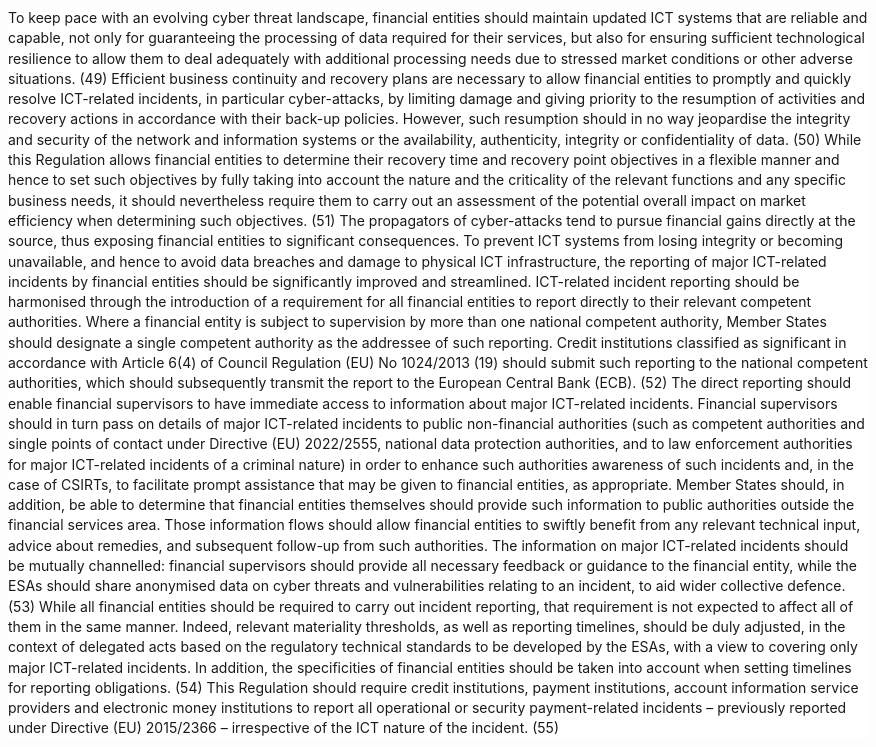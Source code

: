 To keep pace with an evolving cyber threat landscape, financial entities should maintain updated ICT systems that are reliable and capable, not only for guaranteeing the processing of data required for their services, but also for ensuring sufficient technological resilience to allow them to deal adequately with additional processing needs due to stressed market conditions or other adverse situations.
(49)
Efficient business continuity and recovery plans are necessary to allow financial entities to promptly and quickly resolve ICT-related incidents, in particular cyber-attacks, by limiting damage and giving priority to the resumption of activities and recovery actions in accordance with their back-up policies. However, such resumption should in no way jeopardise the integrity and security of the network and information systems or the availability, authenticity, integrity or confidentiality of data.
(50)
While this Regulation allows financial entities to determine their recovery time and recovery point objectives in a flexible manner and hence to set such objectives by fully taking into account the nature and the criticality of the relevant functions and any specific business needs, it should nevertheless require them to carry out an assessment of the potential overall impact on market efficiency when determining such objectives.
(51)
The propagators of cyber-attacks tend to pursue financial gains directly at the source, thus exposing financial entities to significant consequences. To prevent ICT systems from losing integrity or becoming unavailable, and hence to avoid data breaches and damage to physical ICT infrastructure, the reporting of major ICT-related incidents by financial entities should be significantly improved and streamlined. ICT-related incident reporting should be harmonised through the introduction of a requirement for all financial entities to report directly to their relevant competent authorities. Where a financial entity is subject to supervision by more than one national competent authority, Member States should designate a single competent authority as the addressee of such reporting. Credit institutions classified as significant in accordance with Article 6(4) of Council Regulation (EU) No 1024/2013 (19) should submit such reporting to the national competent authorities, which should subsequently transmit the report to the European Central Bank (ECB).
(52)
The direct reporting should enable financial supervisors to have immediate access to information about major ICT-related incidents. Financial supervisors should in turn pass on details of major ICT-related incidents to public non-financial authorities (such as competent authorities and single points of contact under Directive (EU) 2022/2555, national data protection authorities, and to law enforcement authorities for major ICT-related incidents of a criminal nature) in order to enhance such authorities awareness of such incidents and, in the case of CSIRTs, to facilitate prompt assistance that may be given to financial entities, as appropriate. Member States should, in addition, be able to determine that financial entities themselves should provide such information to public authorities outside the financial services area. Those information flows should allow financial entities to swiftly benefit from any relevant technical input, advice about remedies, and subsequent follow-up from such authorities. The information on major ICT-related incidents should be mutually channelled: financial supervisors should provide all necessary feedback or guidance to the financial entity, while the ESAs should share anonymised data on cyber threats and vulnerabilities relating to an incident, to aid wider collective defence.
(53)
While all financial entities should be required to carry out incident reporting, that requirement is not expected to affect all of them in the same manner. Indeed, relevant materiality thresholds, as well as reporting timelines, should be duly adjusted, in the context of delegated acts based on the regulatory technical standards to be developed by the ESAs, with a view to covering only major ICT-related incidents. In addition, the specificities of financial entities should be taken into account when setting timelines for reporting obligations.
(54)
This Regulation should require credit institutions, payment institutions, account information service providers and electronic money institutions to report all operational or security payment-related incidents – previously reported under Directive (EU) 2015/2366 – irrespective of the ICT nature of the incident.
(55)